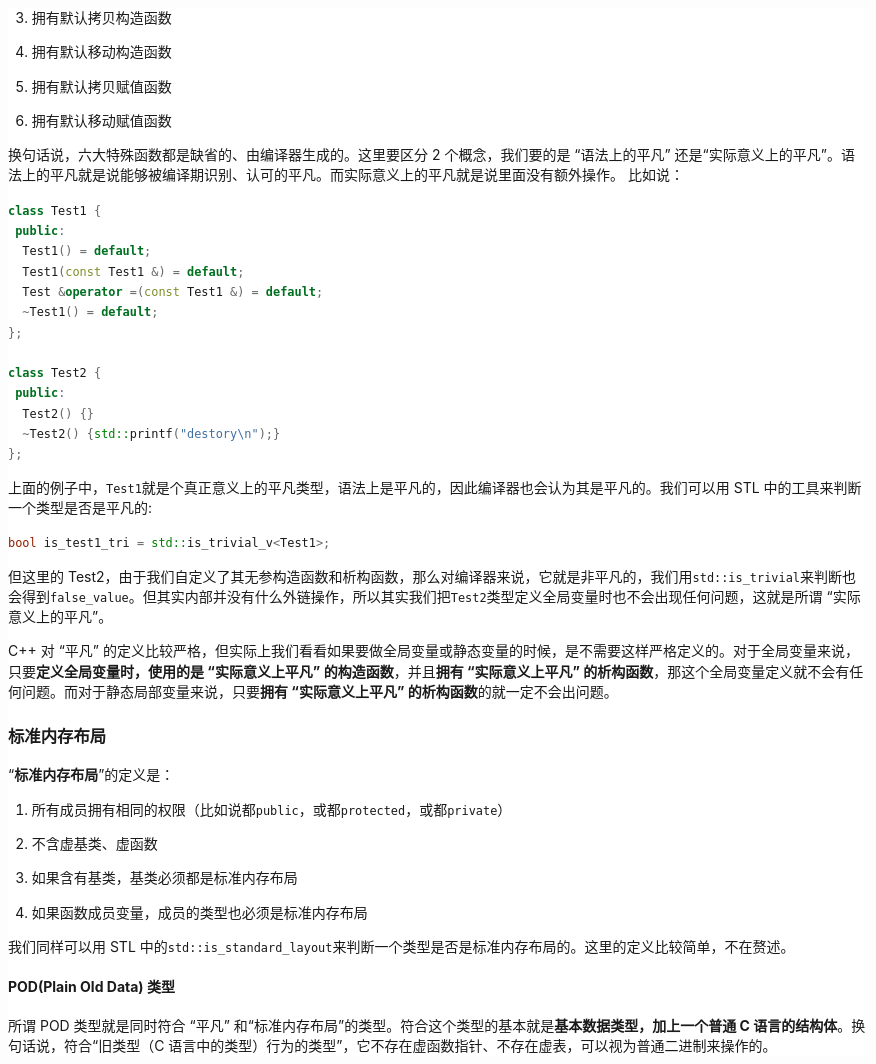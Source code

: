 3.  拥有默认拷贝构造函数
    
4.  拥有默认移动构造函数
    
5.  拥有默认拷贝赋值函数
    
6.  拥有默认移动赋值函数
    

换句话说，六大特殊函数都是缺省的、由编译器生成的。这里要区分 2 个概念，我们要的是 “语法上的平凡” 还是“实际意义上的平凡”。语法上的平凡就是说能够被编译期识别、认可的平凡。而实际意义上的平凡就是说里面没有额外操作。 比如说：

```c++
class Test1 {
 public:
  Test1() = default; 
  Test1(const Test1 &) = default; 
  Test &operator =(const Test1 &) = default; 
  ~Test1() = default; 
};

class Test2 {
 public:
  Test2() {} 
  ~Test2() {std::printf("destory\n");} 
};

```

上面的例子中，`Test1`就是个真正意义上的平凡类型，语法上是平凡的，因此编译器也会认为其是平凡的。我们可以用 STL 中的工具来判断一个类型是否是平凡的:

```c++
bool is_test1_tri = std::is_trivial_v<Test1>; 

```

但这里的 Test2，由于我们自定义了其无参构造函数和析构函数，那么对编译器来说，它就是非平凡的，我们用`std::is_trivial`来判断也会得到`false_value`。但其实内部并没有什么外链操作，所以其实我们把`Test2`类型定义全局变量时也不会出现任何问题，这就是所谓 “实际意义上的平凡”。

C++ 对 “平凡” 的定义比较严格，但实际上我们看看如果要做全局变量或静态变量的时候，是不需要这样严格定义的。对于全局变量来说，只要**定义全局变量时，使用的是 “实际意义上平凡” 的构造函数**，并且**拥有 “实际意义上平凡” 的析构函数**，那这个全局变量定义就不会有任何问题。而对于静态局部变量来说，只要**拥有 “实际意义上平凡” 的析构函数**的就一定不会出问题。

### 标准内存布局

“**标准内存布局**”的定义是：

1.  所有成员拥有相同的权限（比如说都`public`，或都`protected`，或都`private`）
    
2.  不含虚基类、虚函数
    
3.  如果含有基类，基类必须都是标准内存布局
    
4.  如果函数成员变量，成员的类型也必须是标准内存布局
    

我们同样可以用 STL 中的`std::is_standard_layout`来判断一个类型是否是标准内存布局的。这里的定义比较简单，不在赘述。

#### POD(Plain Old Data) 类型

所谓 POD 类型就是同时符合 “平凡” 和“标准内存布局”的类型。符合这个类型的基本就是**基本数据类型，加上一个普通 C 语言的结构体**。换句话说，符合“旧类型（C 语言中的类型）行为的类型”，它不存在虚函数指针、不存在虚表，可以视为普通二进制来操作的。

